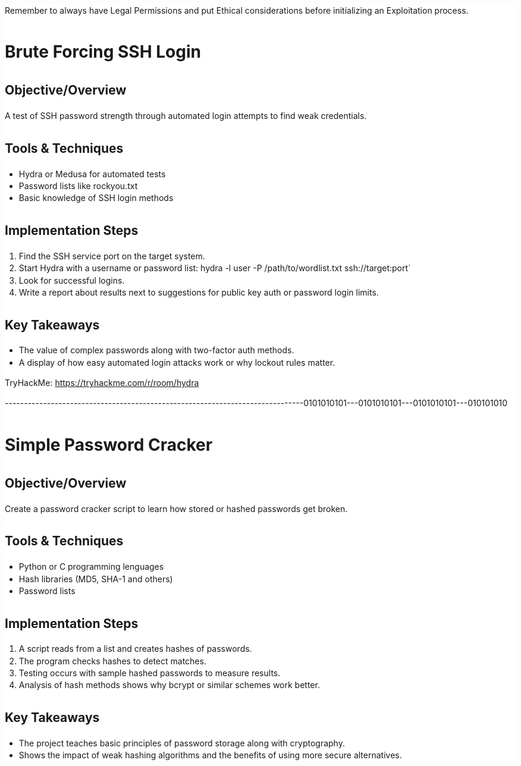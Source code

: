 Remember to always have Legal Permissions and put Ethical considerations before initializing an Exploitation process.

# Brute Forcing SSH Login

## Objective/Overview
A test of SSH password strength through automated login attempts to find weak credentials.

## Tools & Techniques
- Hydra or Medusa for automated tests
- Password lists like rockyou.txt
- Basic knowledge of SSH login methods

## Implementation Steps
1. Find the SSH service port on the target system.
2. Start Hydra with a username or password list: hydra -l user -P /path/to/wordlist.txt ssh://target:port`
3. Look for successful logins.
4. Write a report about results next to suggestions for public key auth or password login limits.

## Key Takeaways
- The value of complex passwords along with two-factor auth methods.
- A display of how easy automated login attacks work or why lockout rules matter.

TryHackMe: https://tryhackme.com/r/room/hydra 

------------------------------------------------------------------------------0101010101---0101010101---0101010101---010101010
# Simple Password Cracker

## Objective/Overview
Create a password cracker script to learn how stored or hashed passwords get broken.

## Tools & Techniques
- Python or C programming lenguages
- Hash libraries (MD5, SHA-1 and others)
- Password lists

## Implementation Steps
1. A script reads from a list and creates hashes of passwords.
2. The program checks hashes to detect matches.
3. Testing occurs with sample hashed passwords to measure results.
4. Analysis of hash methods shows why bcrypt or similar schemes work better.

## Key Takeaways
- The project teaches basic principles of password storage along with cryptography.
- Shows the impact of weak hashing algorithms and the benefits of using more secure alternatives.
